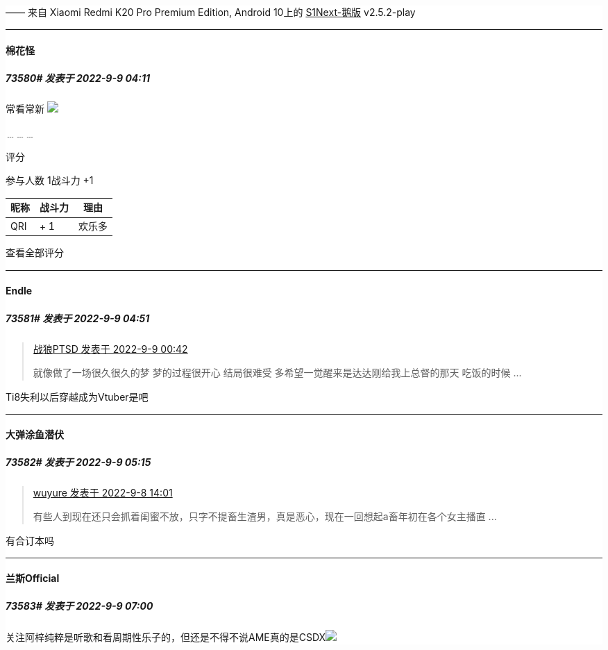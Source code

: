—— 来自 Xiaomi Redmi K20 Pro Premium Edition, Android 10上的 [S1Next-鹅版](https://github.com/ykrank/S1-Next/releases) v2.5.2-play

*****

####  棉花怪  
##### 73580#       发表于 2022-9-9 04:11

常看常新
<img src="https://p.sda1.dev/7/484bc5d771886ec577de69d452f180fb/CMP_20220908161103095.png" referrerpolicy="no-referrer">

﹍﹍﹍

评分

 参与人数 1战斗力 +1

|昵称|战斗力|理由|
|----|---|---|
| QRI| + 1|欢乐多|

查看全部评分

*****

####  Endle  
##### 73581#       发表于 2022-9-9 04:51

<blockquote><a href="httphttps://bbs.saraba1st.com/2b/forum.php?mod=redirect&amp;goto=findpost&amp;pid=57402229&amp;ptid=2040827" target="_blank">战狼PTSD 发表于 2022-9-9 00:42</a>

就像做了一场很久很久的梦 梦的过程很开心 结局很难受 多希望一觉醒来是达达刚给我上总督的那天 吃饭的时候 ...</blockquote>
Ti8失利以后穿越成为Vtuber是吧

*****

####  大弹涂鱼潜伏  
##### 73582#       发表于 2022-9-9 05:15

<blockquote><a href="httphttps://bbs.saraba1st.com/2b/forum.php?mod=redirect&amp;goto=findpost&amp;pid=57403102&amp;ptid=2040827" target="_blank">wuyure 发表于 2022-9-8 14:01</a>

有些人到现在还只会抓着闺蜜不放，只字不提畜生渣男，真是恶心，现在一回想起a畜年初在各个女主播直 ...</blockquote>
有合订本吗



*****

####  兰斯Official  
##### 73583#       发表于 2022-9-9 07:00

关注阿梓纯粹是听歌和看周期性乐子的，但还是不得不说AME真的是CSDX<img src="https://static.saraba1st.com/image/smiley/face2017/033.png" referrerpolicy="no-referrer">


